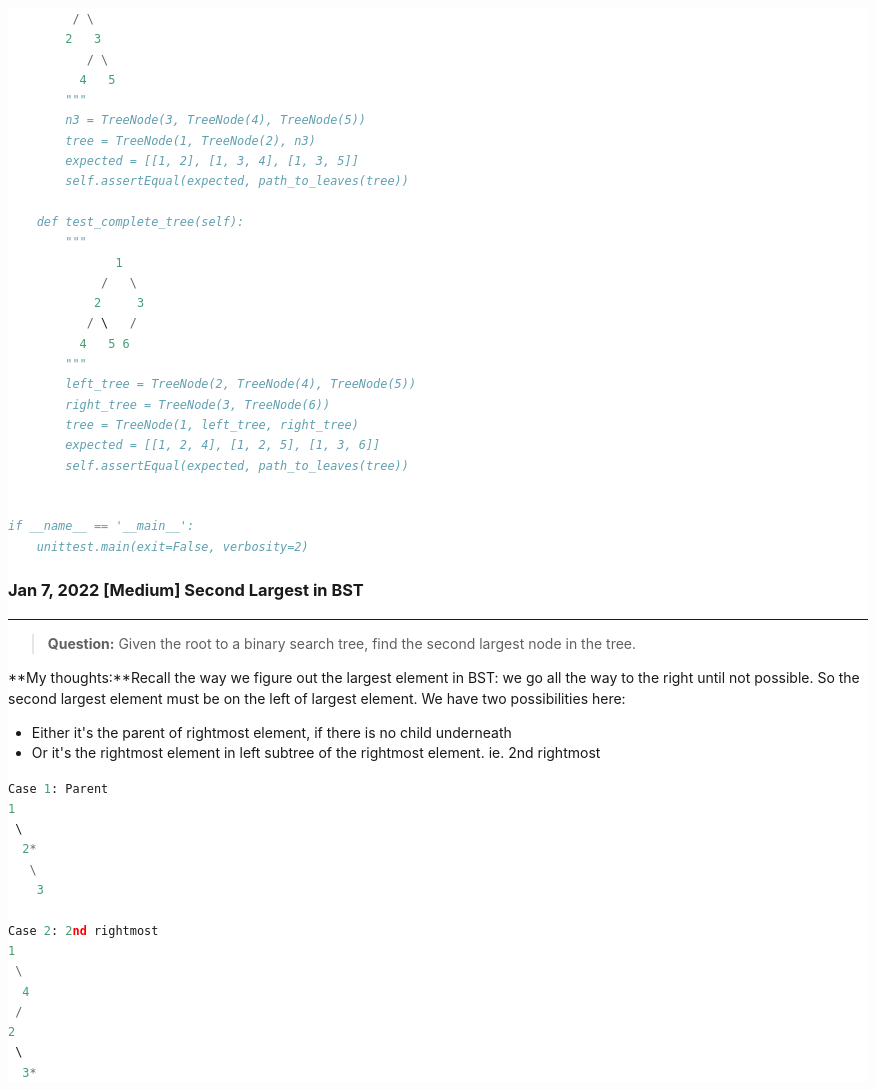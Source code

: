 ```py
         / \
        2   3
           / \
          4   5
        """
        n3 = TreeNode(3, TreeNode(4), TreeNode(5))
        tree = TreeNode(1, TreeNode(2), n3)
        expected = [[1, 2], [1, 3, 4], [1, 3, 5]]
        self.assertEqual(expected, path_to_leaves(tree))

    def test_complete_tree(self):
        """
               1
             /   \
            2     3
           / \   /
          4   5 6
        """
        left_tree = TreeNode(2, TreeNode(4), TreeNode(5))
        right_tree = TreeNode(3, TreeNode(6))
        tree = TreeNode(1, left_tree, right_tree)
        expected = [[1, 2, 4], [1, 2, 5], [1, 3, 6]]
        self.assertEqual(expected, path_to_leaves(tree))


if __name__ == '__main__':
    unittest.main(exit=False, verbosity=2)
```


### Jan 7, 2022 \[Medium\] Second Largest in BST
---
> **Question:** Given the root to a binary search tree, find the second largest node in the tree.

**My thoughts:**Recall the way we figure out the largest element in BST: we go all the way to the right until not possible. So the second largest element must be on the left of largest element. We have two possibilities here:
- Either it's the parent of rightmost element, if there is no child underneath
- Or it's the rightmost element in left subtree of the rightmost element. ie. 2nd rightmost

```py
Case 1: Parent
1
 \ 
  2*
   \
    3

Case 2: 2nd rightmost 
1
 \
  4
 /
2
 \ 
  3* 
```
